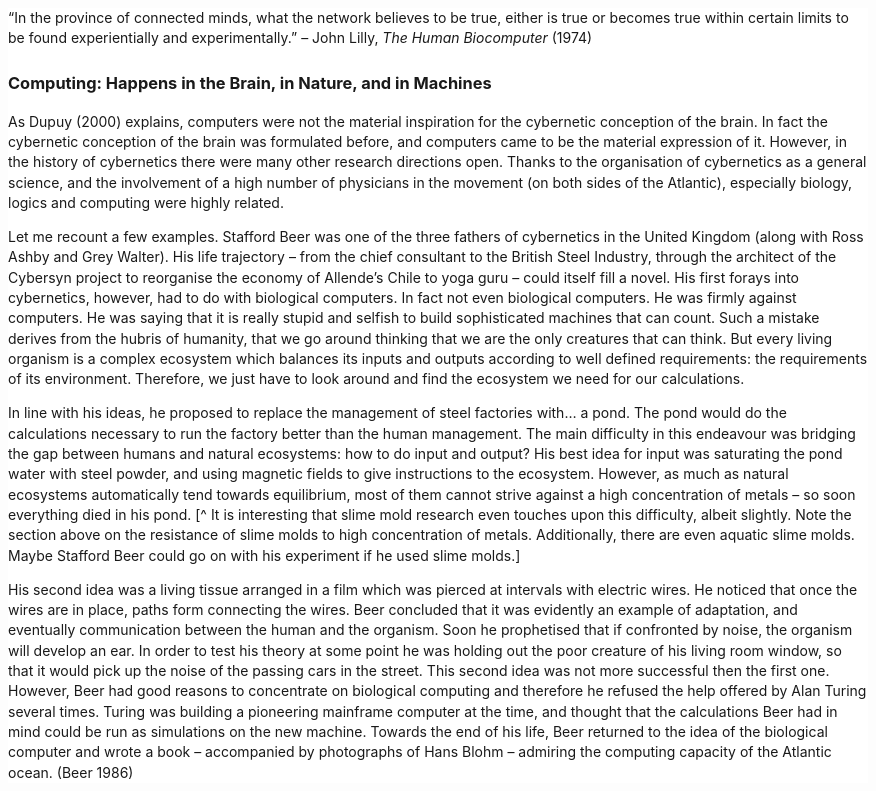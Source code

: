 “In the province of connected minds, what the network believes to be
true, either is true or becomes true within certain limits to be found
experientially and experimentally.” – John Lilly, *The Human
Biocomputer* (1974)

### Computing: Happens in the Brain, in Nature, and in Machines

As Dupuy (2000) explains, computers were not the material inspiration
for the cybernetic conception of the brain. In fact the cybernetic
conception of the brain was formulated before, and computers came to be
the material expression of it. However, in the history of cybernetics
there were many other research directions open. Thanks to the
organisation of cybernetics as a general science, and the involvement of
a high number of physicians in the movement (on both sides of the
Atlantic), especially biology, logics and computing were highly related.

Let me recount a few examples. Stafford Beer was one of the three
fathers of cybernetics in the United Kingdom (along with Ross Ashby and
Grey Walter). His life trajectory – from the chief consultant to the
British Steel Industry, through the architect of the Cybersyn project to
reorganise the economy of Allende’s Chile to yoga guru – could itself
fill a novel. His first forays into cybernetics, however, had to do with
biological computers. In fact not even biological computers. He was
firmly against computers. He was saying that it is really stupid and
selfish to build sophisticated machines that can count. Such a mistake
derives from the hubris of humanity, that we go around thinking that we
are the only creatures that can think. But every living organism is a
complex ecosystem which balances its inputs and outputs according to
well defined requirements: the requirements of its environment.
Therefore, we just have to look around and find the ecosystem we need
for our calculations.

In line with his ideas, he proposed to replace the management of steel
factories with… a pond. The pond would do the calculations necessary to
run the factory better than the human management. The main difficulty in
this endeavour was bridging the gap between humans and natural
ecosystems: how to do input and output? His best idea for input was
saturating the pond water with steel powder, and using magnetic fields
to give instructions to the ecosystem. However, as much as natural
ecosystems automatically tend towards equilibrium, most of them cannot
strive against a high concentration of metals – so soon everything died
in his pond. [\^ It is interesting that slime mold research even touches
upon this difficulty, albeit slightly. Note the section above on the
resistance of slime molds to high concentration of metals. Additionally,
there are even aquatic slime molds. Maybe Stafford Beer could go on with
his experiment if he used slime molds.]

His second idea was a living tissue arranged in a film which was pierced
at intervals with electric wires. He noticed that once the wires are in
place, paths form connecting the wires. Beer concluded that it was
evidently an example of adaptation, and eventually communication between
the human and the organism. Soon he prophetised that if confronted by
noise, the organism will develop an ear. In order to test his theory at
some point he was holding out the poor creature of his living room
window, so that it would pick up the noise of the passing cars in the
street. This second idea was not more successful then the first one.
However, Beer had good reasons to concentrate on biological computing
and therefore he refused the help offered by Alan Turing several times.
Turing was building a pioneering mainframe computer at the time, and
thought that the calculations Beer had in mind could be run as
simulations on the new machine. Towards the end of his life, Beer
returned to the idea of the biological computer and wrote a book –
accompanied by photographs of Hans Blohm – admiring the computing
capacity of the Atlantic ocean. (Beer 1986)
